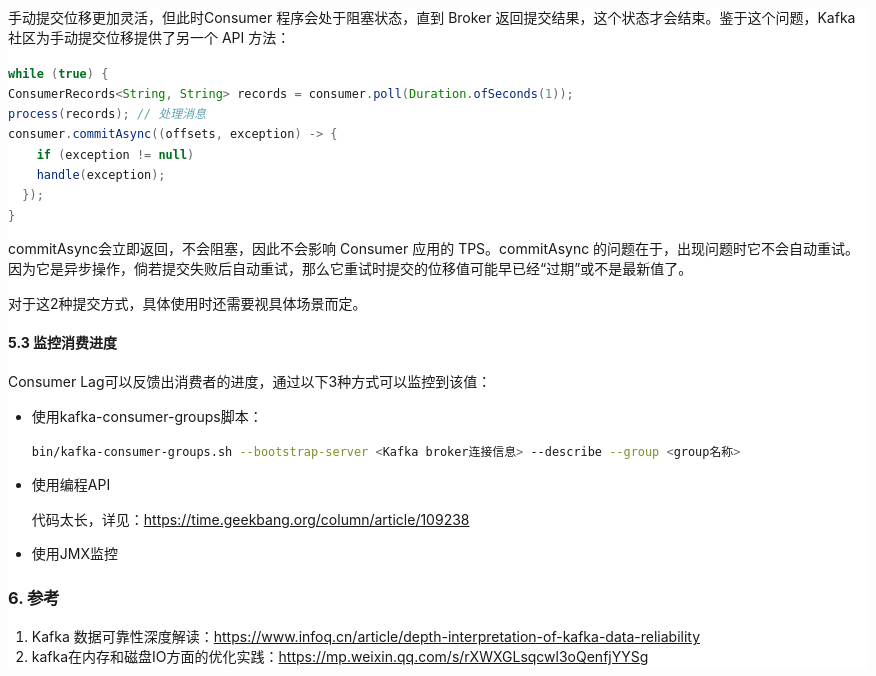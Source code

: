 手动提交位移更加灵活，但此时Consumer 程序会处于阻塞状态，直到 Broker 返回提交结果，这个状态才会结束。鉴于这个问题，Kafka 社区为手动提交位移提供了另一个 API 方法：

```java
while (true) {
ConsumerRecords<String, String> records = consumer.poll(Duration.ofSeconds(1));
process(records); // 处理消息
consumer.commitAsync((offsets, exception) -> {
    if (exception != null)
    handle(exception);
  });
}
```

commitAsync会立即返回，不会阻塞，因此不会影响 Consumer 应用的 TPS。commitAsync 的问题在于，出现问题时它不会自动重试。因为它是异步操作，倘若提交失败后自动重试，那么它重试时提交的位移值可能早已经“过期”或不是最新值了。

对于这2种提交方式，具体使用时还需要视具体场景而定。

#### 5.3 监控消费进度

Consumer Lag可以反馈出消费者的进度，通过以下3种方式可以监控到该值：

- 使用kafka-consumer-groups脚本：

  ```bash
  bin/kafka-consumer-groups.sh --bootstrap-server <Kafka broker连接信息> --describe --group <group名称>
  ```

- 使用编程API

  代码太长，详见：https://time.geekbang.org/column/article/109238

- 使用JMX监控


### 6. 参考

1. Kafka 数据可靠性深度解读：https://www.infoq.cn/article/depth-interpretation-of-kafka-data-reliability
2. kafka在内存和磁盘IO方面的优化实践：https://mp.weixin.qq.com/s/rXWXGLsqcwl3oQenfjYYSg